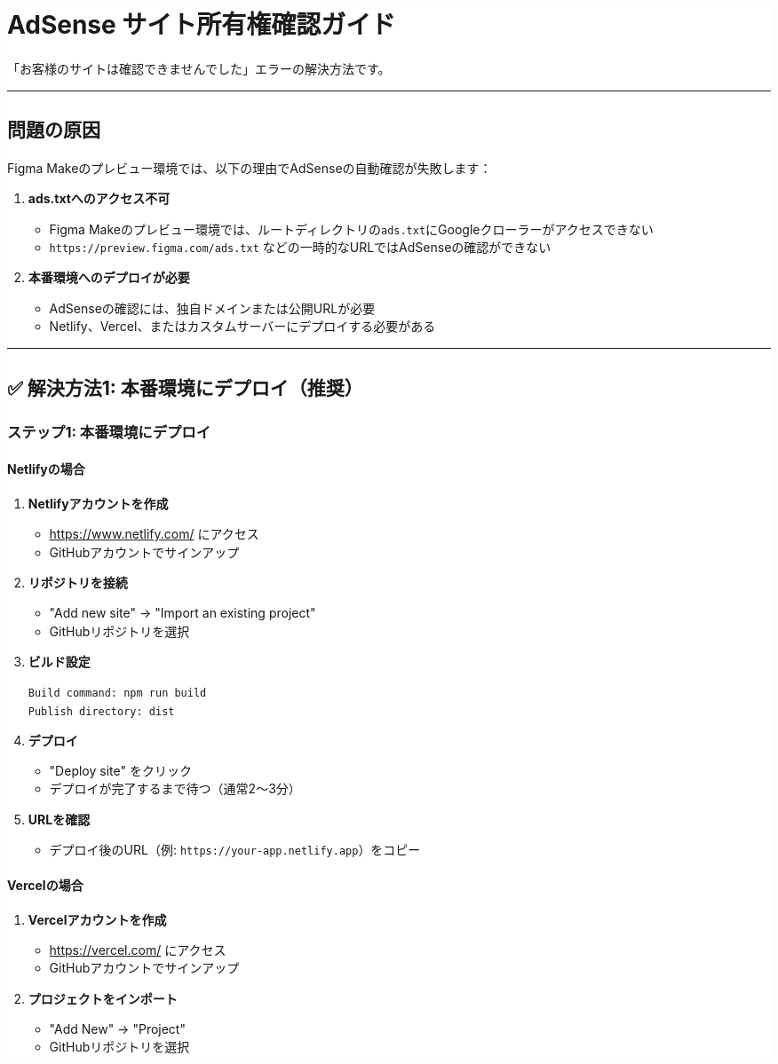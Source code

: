 # AdSense サイト所有権確認ガイド

「お客様のサイトは確認できませんでした」エラーの解決方法です。

---

## 問題の原因

Figma Makeのプレビュー環境では、以下の理由でAdSenseの自動確認が失敗します：

1. **ads.txtへのアクセス不可**
   - Figma Makeのプレビュー環境では、ルートディレクトリの`ads.txt`にGoogleクローラーがアクセスできない
   - `https://preview.figma.com/ads.txt` などの一時的なURLではAdSenseの確認ができない

2. **本番環境へのデプロイが必要**
   - AdSenseの確認には、独自ドメインまたは公開URLが必要
   - Netlify、Vercel、またはカスタムサーバーにデプロイする必要がある

---

## ✅ 解決方法1: 本番環境にデプロイ（推奨）

### ステップ1: 本番環境にデプロイ

#### Netlifyの場合

1. **Netlifyアカウントを作成**
   - https://www.netlify.com/ にアクセス
   - GitHubアカウントでサインアップ

2. **リポジトリを接続**
   - "Add new site" → "Import an existing project"
   - GitHubリポジトリを選択

3. **ビルド設定**
   ```
   Build command: npm run build
   Publish directory: dist
   ```

4. **デプロイ**
   - "Deploy site" をクリック
   - デプロイが完了するまで待つ（通常2〜3分）

5. **URLを確認**
   - デプロイ後のURL（例: `https://your-app.netlify.app`）をコピー

#### Vercelの場合

1. **Vercelアカウントを作成**
   - https://vercel.com/ にアクセス
   - GitHubアカウントでサインアップ

2. **プロジェクトをインポート**
   - "Add New" → "Project"
   - GitHubリポジトリを選択
